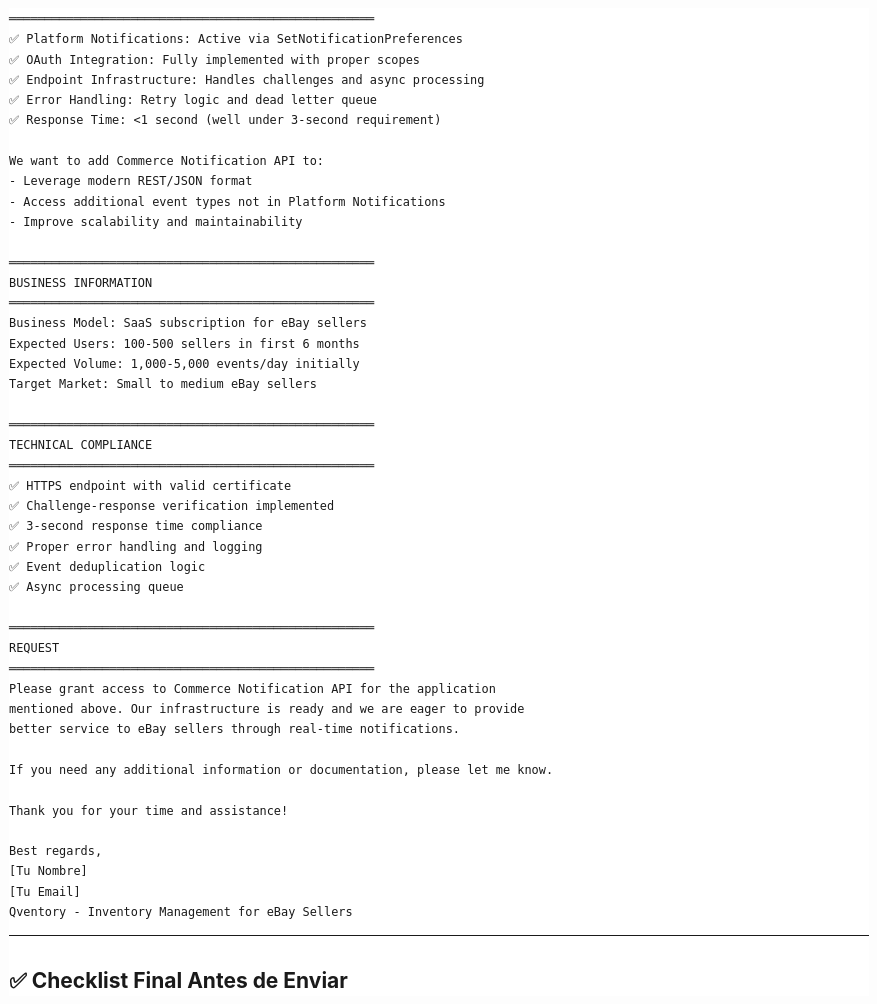 ```
═══════════════════════════════════════════════════
✅ Platform Notifications: Active via SetNotificationPreferences
✅ OAuth Integration: Fully implemented with proper scopes
✅ Endpoint Infrastructure: Handles challenges and async processing
✅ Error Handling: Retry logic and dead letter queue
✅ Response Time: <1 second (well under 3-second requirement)

We want to add Commerce Notification API to:
- Leverage modern REST/JSON format
- Access additional event types not in Platform Notifications
- Improve scalability and maintainability

═══════════════════════════════════════════════════
BUSINESS INFORMATION
═══════════════════════════════════════════════════
Business Model: SaaS subscription for eBay sellers
Expected Users: 100-500 sellers in first 6 months
Expected Volume: 1,000-5,000 events/day initially
Target Market: Small to medium eBay sellers

═══════════════════════════════════════════════════
TECHNICAL COMPLIANCE
═══════════════════════════════════════════════════
✅ HTTPS endpoint with valid certificate
✅ Challenge-response verification implemented
✅ 3-second response time compliance
✅ Proper error handling and logging
✅ Event deduplication logic
✅ Async processing queue

═══════════════════════════════════════════════════
REQUEST
═══════════════════════════════════════════════════
Please grant access to Commerce Notification API for the application
mentioned above. Our infrastructure is ready and we are eager to provide
better service to eBay sellers through real-time notifications.

If you need any additional information or documentation, please let me know.

Thank you for your time and assistance!

Best regards,
[Tu Nombre]
[Tu Email]
Qventory - Inventory Management for eBay Sellers
```

---

## ✅ Checklist Final Antes de Enviar
